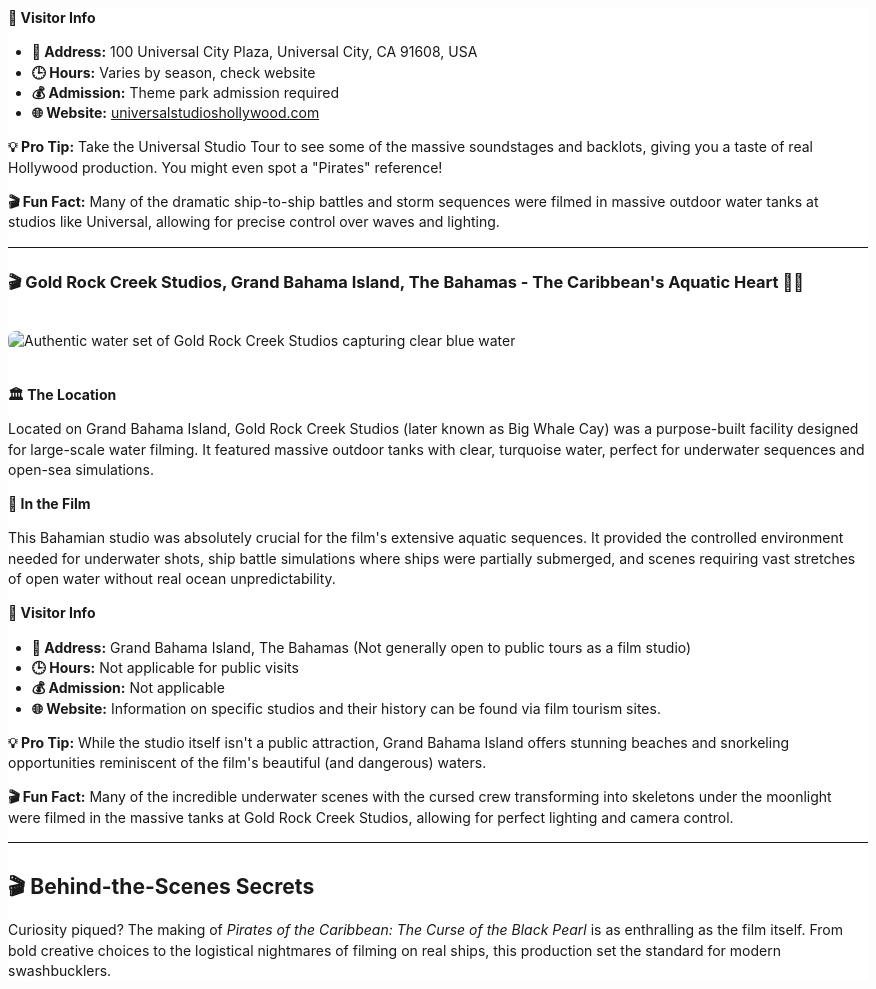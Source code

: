 **📍 Visitor Info**

- **📍 Address:** 100 Universal City Plaza, Universal City, CA 91608, USA
- **🕒 Hours:** Varies by season, check website
- **💰 Admission:** Theme park admission required
- **🌐 Website:** [universalstudioshollywood.com](https://universalstudioshollywood.com/)

**💡 Pro Tip:** Take the Universal Studio Tour to see some of the massive soundstages and backlots, giving you a taste of real Hollywood production. You might even spot a "Pirates" reference!

**🎬 Fun Fact:** Many of the dramatic ship-to-ship battles and storm sequences were filmed in massive outdoor water tanks at studios like Universal, allowing for precise control over waves and lighting.

---

### 🎬 Gold Rock Creek Studios, Grand Bahama Island, The Bahamas - The Caribbean's Aquatic Heart 🧜‍♀️

<img src="https://ak-d.tripcdn.com/images/1mi0r4224wi3ozlkgA03A_R_600_400_R5_Q90.jpg?proc=source/trip" alt="Authentic water set of Gold Rock Creek Studios capturing clear blue water" style="width: 100%; height: auto; border-radius: 8px; margin: 20px 0;">

**🏛️ The Location**

Located on Grand Bahama Island, Gold Rock Creek Studios (later known as Big Whale Cay) was a purpose-built facility designed for large-scale water filming. It featured massive outdoor tanks with clear, turquoise water, perfect for underwater sequences and open-sea simulations.

**🎥 In the Film**

This Bahamian studio was absolutely crucial for the film's extensive aquatic sequences. It provided the controlled environment needed for underwater shots, ship battle simulations where ships were partially submerged, and scenes requiring vast stretches of open water without real ocean unpredictability.

**📍 Visitor Info**

- **📍 Address:** Grand Bahama Island, The Bahamas (Not generally open to public tours as a film studio)
- **🕒 Hours:** Not applicable for public visits
- **💰 Admission:** Not applicable
- **🌐 Website:** Information on specific studios and their history can be found via film tourism sites.

**💡 Pro Tip:** While the studio itself isn't a public attraction, Grand Bahama Island offers stunning beaches and snorkeling opportunities reminiscent of the film's beautiful (and dangerous) waters.

**🎬 Fun Fact:** Many of the incredible underwater scenes with the cursed crew transforming into skeletons under the moonlight were filmed in the massive tanks at Gold Rock Creek Studios, allowing for perfect lighting and camera control.

---

## 🎬 Behind-the-Scenes Secrets

Curiosity piqued? The making of *Pirates of the Caribbean: The Curse of the Black Pearl* is as enthralling as the film itself. From bold creative choices to the logistical nightmares of filming on real ships, this production set the standard for modern swashbucklers.
